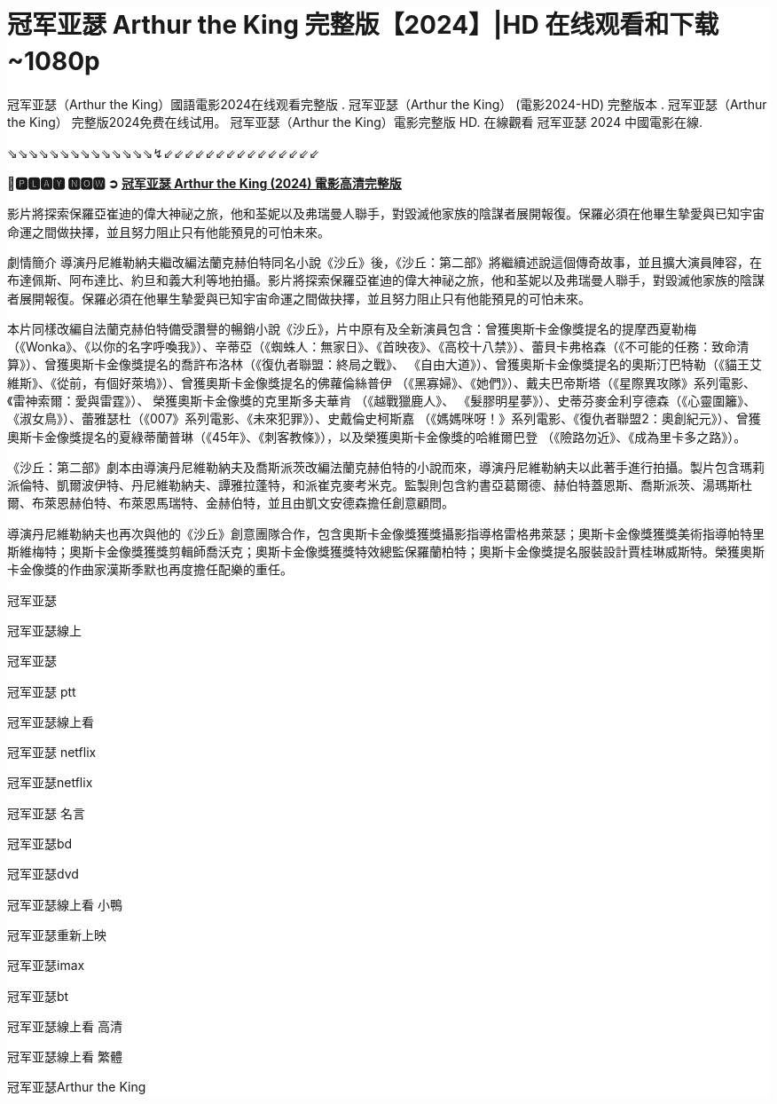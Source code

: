 <h1>冠军亚瑟 Arthur the King 完整版【2024】|HD 在线观看和下载~1080p</h1>

冠军亚瑟（Arthur the King）國語電影2024在线观看完整版 . 冠军亚瑟（Arthur the King） (電影2024-HD) 完整版本 . 冠军亚瑟（Arthur the King） 完整版2024免费在线试用。 冠军亚瑟（Arthur the King）電影完整版 HD. 在線觀看 冠军亚瑟 2024 中國電影在線.


⇘⇘⇘⇘⇘⇘⇘⇘⇘⇘⇘⇘⇘⇘↯⇙⇙⇙⇙⇙⇙⇙⇙⇙⇙⇙⇙⇙⇙⇙


**💯🅿🅻🅰🆈 🅽🅾🆆 ➲ [冠军亚瑟 Arthur the King (2024) 電影高清完整版](https://123cinephilejourney.xyz/zh/movie/618588/arthur-the-king)**



影片將探索保羅亞崔迪的偉大神祕之旅，他和荃妮以及弗瑞曼人聯手，對毀滅他家族的陰謀者展開報復。保羅必須在他畢生摯愛與已知宇宙命運之間做抉擇，並且努力阻止只有他能預見的可怕未來。

劇情簡介 導演丹尼維勒納夫繼改編法蘭克赫伯特同名小說《沙丘》後，《沙丘：第二部》將繼續述說這個傳奇故事，並且擴大演員陣容，在布達佩斯、阿布達比、約旦和義大利等地拍攝。影片將探索保羅亞崔迪的偉大神祕之旅，他和荃妮以及弗瑞曼人聯手，對毀滅他家族的陰謀者展開報復。保羅必須在他畢生摯愛與已知宇宙命運之間做抉擇，並且努力阻止只有他能預見的可怕未來。

本片同樣改編自法蘭克赫伯特備受讚譽的暢銷小說《沙丘》，片中原有及全新演員包含：曾獲奧斯卡金像獎提名的提摩西夏勒梅（《Wonka》、《以你的名字呼喚我》）、辛蒂亞（《蜘蛛人：無家日》、《首映夜》、《高校十八禁》）、蕾貝卡弗格森（《不可能的任務：致命清算》）、曾獲奧斯卡金像獎提名的喬許布洛林（《復仇者聯盟：終局之戰》、 《自由大道》）、曾獲奧斯卡金像獎提名的奧斯汀巴特勒（《貓王艾維斯》、《從前，有個好萊塢》）、曾獲奧斯卡金像獎提名的佛蘿倫絲普伊 （《黑寡婦》、《她們》）、戴夫巴帝斯塔（《星際異攻隊》系列電影、《雷神索爾：愛與雷霆》）、 榮獲奧斯卡金像獎的克里斯多夫華肯 （《越戰獵鹿人》、 《髮膠明星夢》）、史蒂芬麥金利亨德森（《心靈圍籬》、 《淑女鳥》）、蕾雅瑟杜（《007》系列電影、《未來犯罪》）、史戴倫史柯斯嘉 （《媽媽咪呀！》系列電影、《復仇者聯盟2：奧創紀元》）、曾獲奧斯卡金像獎提名的夏綠蒂蘭普琳（《45年》、《刺客教條》），以及榮獲奧斯卡金像獎的哈維爾巴登 （《險路勿近》、《成為里卡多之路》）。

《沙丘：第二部》劇本由導演丹尼維勒納夫及喬斯派茨改編法蘭克赫伯特的小說而來，導演丹尼維勒納夫以此著手進行拍攝。製片包含瑪莉派倫特、凱爾波伊特、丹尼維勒納夫、譚雅拉蓬特，和派崔克麥考米克。監製則包含約書亞葛爾德、赫伯特蓋恩斯、喬斯派茨、湯瑪斯杜爾、布萊恩赫伯特、布萊恩馬瑞特、金赫伯特，並且由凱文安德森擔任創意顧問。

導演丹尼維勒納夫也再次與他的《沙丘》創意團隊合作，包含奧斯卡金像獎獲獎攝影指導格雷格弗萊瑟；奧斯卡金像獎獲獎美術指導帕特里斯維梅特；奧斯卡金像獎獲獎剪輯師喬沃克；奧斯卡金像獎獲獎特效總監保羅蘭柏特；奧斯卡金像獎提名服裝設計賈桂琳威斯特。榮獲奧斯卡金像獎的作曲家漢斯季默也再度擔任配樂的重任。

冠军亚瑟

冠军亚瑟線上

冠军亚瑟

冠军亚瑟 ptt

冠军亚瑟線上看

冠军亚瑟 netflix

冠军亚瑟netflix

冠军亚瑟 名言

冠军亚瑟bd

冠军亚瑟dvd

冠军亚瑟線上看 小鴨

冠军亚瑟重新上映

冠军亚瑟imax

冠军亚瑟bt

冠军亚瑟線上看 高清

冠军亚瑟線上看 繁體

冠军亚瑟Arthur the King
